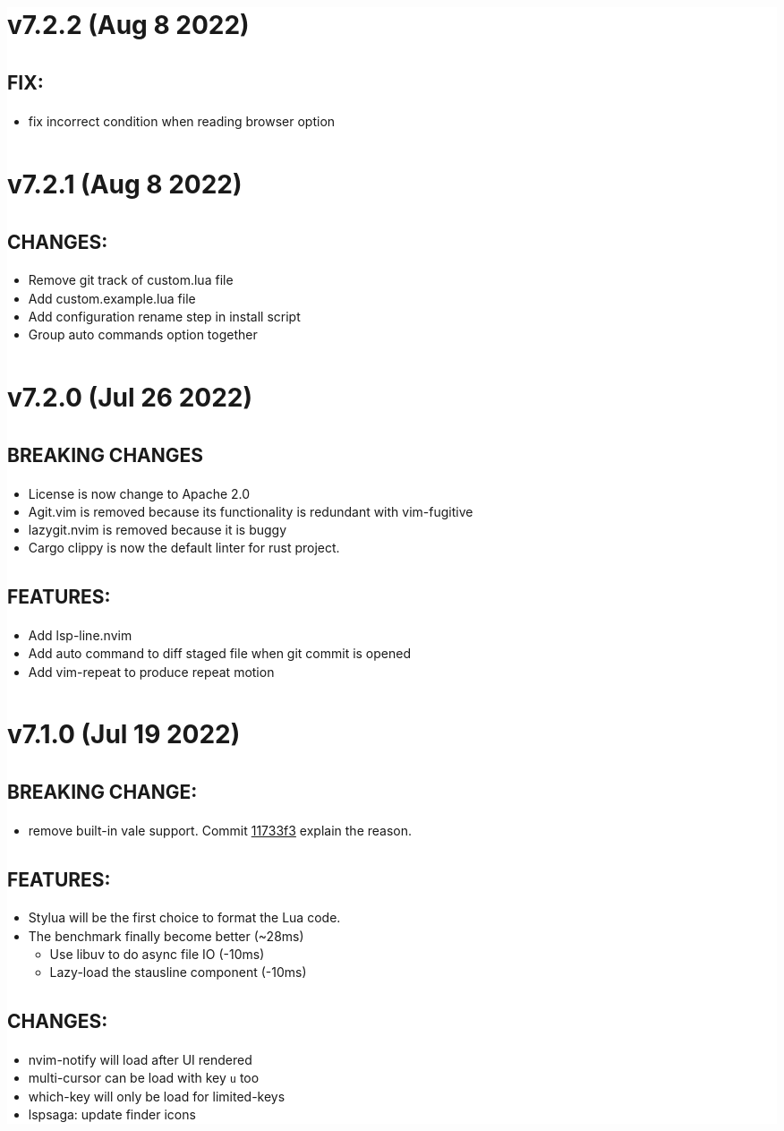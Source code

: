 
v7.2.2 (Aug 8 2022)
===================

FIX:
----
- fix incorrect condition when reading browser option

v7.2.1 (Aug 8 2022)
===================

CHANGES:
--------
- Remove git track of custom.lua file
- Add custom.example.lua file
- Add configuration rename step in install script
- Group auto commands option together


v7.2.0 (Jul 26 2022)
====================

BREAKING CHANGES
----------------
- License is now change to Apache 2.0
- Agit.vim is removed because its functionality is redundant with vim-fugitive
- lazygit.nvim is removed because it is buggy
- Cargo clippy is now the default linter for rust project.

FEATURES:
---------
- Add lsp-line.nvim
- Add auto command to diff staged file when git commit is opened
- Add vim-repeat to produce repeat motion


v7.1.0 (Jul 19 2022)
========================

BREAKING CHANGE:
----------------
* remove built-in vale support. Commit [11733f3](https://github.com/Avimitin/nvim/commit/11733f33a24bb440fde890b5f01c1b3fce7f18b7) explain the reason.

FEATURES:
---------
* Stylua will be the first choice to format the Lua code.
* The benchmark finally become better (~28ms)
  - Use libuv to do async file IO (-10ms)
  - Lazy-load the stausline component (-10ms)

CHANGES:
--------
* nvim-notify will load after UI rendered
* multi-cursor can be load with key `u` too
* which-key will only be load for limited-keys
* lspsaga: update finder icons
